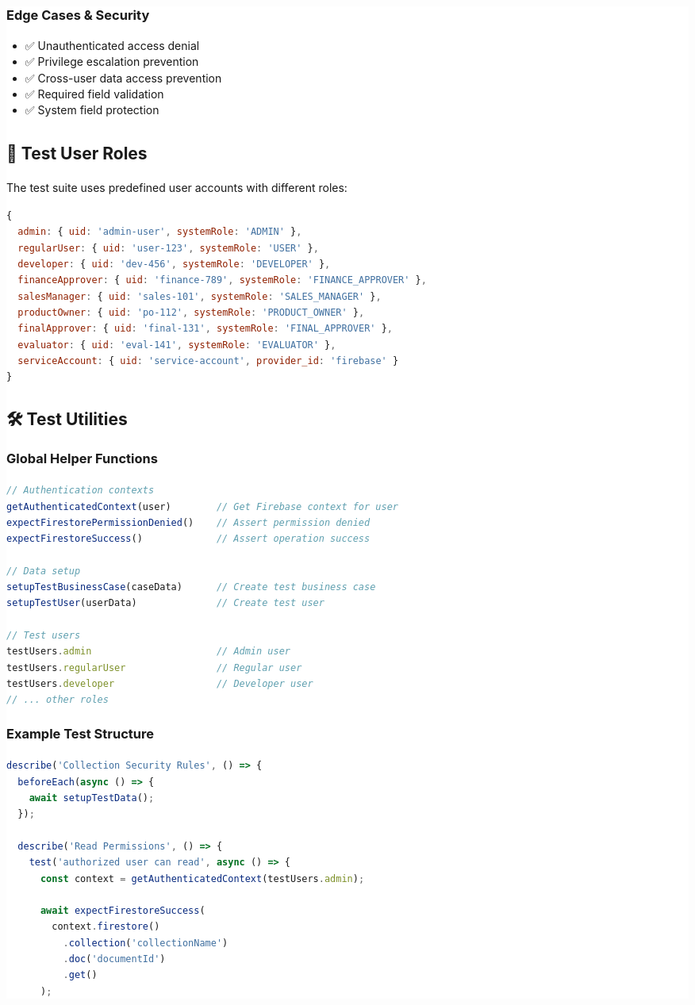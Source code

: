 ### **Edge Cases & Security**
- ✅ Unauthenticated access denial
- ✅ Privilege escalation prevention
- ✅ Cross-user data access prevention
- ✅ Required field validation
- ✅ System field protection

## 👥 **Test User Roles**

The test suite uses predefined user accounts with different roles:

```javascript
{
  admin: { uid: 'admin-user', systemRole: 'ADMIN' },
  regularUser: { uid: 'user-123', systemRole: 'USER' },
  developer: { uid: 'dev-456', systemRole: 'DEVELOPER' },
  financeApprover: { uid: 'finance-789', systemRole: 'FINANCE_APPROVER' },
  salesManager: { uid: 'sales-101', systemRole: 'SALES_MANAGER' },
  productOwner: { uid: 'po-112', systemRole: 'PRODUCT_OWNER' },
  finalApprover: { uid: 'final-131', systemRole: 'FINAL_APPROVER' },
  evaluator: { uid: 'eval-141', systemRole: 'EVALUATOR' },
  serviceAccount: { uid: 'service-account', provider_id: 'firebase' }
}
```

## 🛠 **Test Utilities**

### **Global Helper Functions**

```javascript
// Authentication contexts
getAuthenticatedContext(user)        // Get Firebase context for user
expectFirestorePermissionDenied()    // Assert permission denied
expectFirestoreSuccess()             // Assert operation success

// Data setup
setupTestBusinessCase(caseData)      // Create test business case
setupTestUser(userData)              // Create test user

// Test users
testUsers.admin                      // Admin user
testUsers.regularUser                // Regular user
testUsers.developer                  // Developer user
// ... other roles
```

### **Example Test Structure**

```javascript
describe('Collection Security Rules', () => {
  beforeEach(async () => {
    await setupTestData();
  });

  describe('Read Permissions', () => {
    test('authorized user can read', async () => {
      const context = getAuthenticatedContext(testUsers.admin);
      
      await expectFirestoreSuccess(
        context.firestore()
          .collection('collectionName')
          .doc('documentId')
          .get()
      );
```